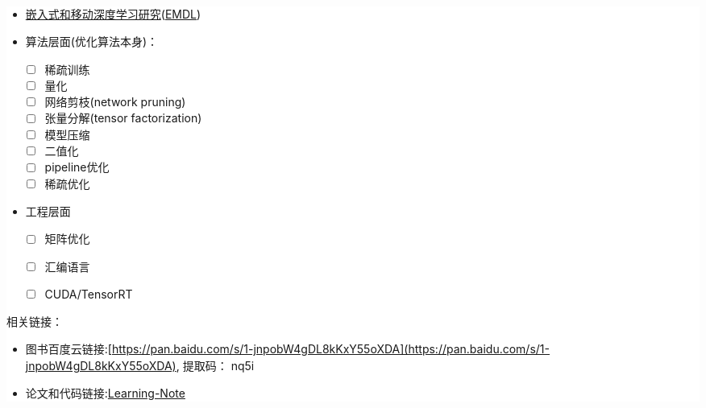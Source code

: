 - [嵌入式和移动深度学习研究](http://bbs.cvmart.net/topics/1086)([EMDL](https://github.com/EMDL/awesome-emdl))

- 算法层面(优化算法本身)：
    + [ ] 稀疏训练
    + [ ] 量化
    + [ ] 网络剪枝(network pruning)
    + [ ] 张量分解(tensor factorization)
    + [ ] 模型压缩
    + [ ] 二值化
    + [ ] pipeline优化 
    + [ ] 稀疏优化
- 工程层面
    + [ ] 矩阵优化
    + [ ] 汇编语言
    + [ ] CUDA/TensorRT


相关链接：

- 图书百度云链接:[https://pan.baidu.com/s/1-jnpobW4gDL8kKxY55oXDA](https://pan.baidu.com/s/1-jnpobW4gDL8kKxY55oXDA),  提取码： nq5i

- 论文和代码链接:[Learning-Note](https://github.com/wangpengcheng/Learning-Note)

